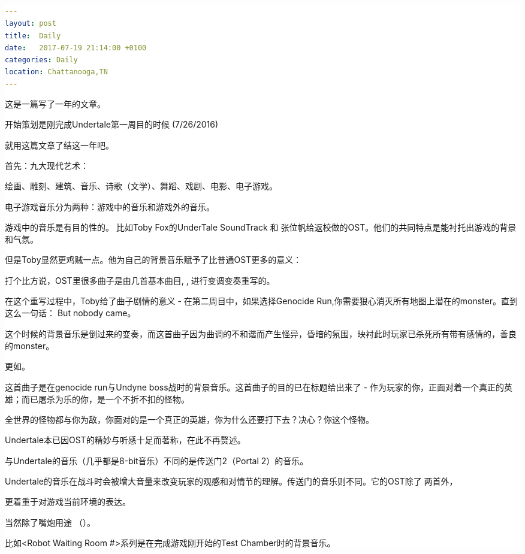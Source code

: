 ```yaml
---
layout: post
title:  Daily
date:   2017-07-19 21:14:00 +0100
categories: Daily
location: Chattanooga,TN
---
```

这是一篇写了一年的文章。

开始策划是刚完成Undertale第一周目的时候 (7/26/2016)

就用这篇文章了结这一年吧。


首先：九大现代艺术：

绘画、雕刻、建筑、音乐、诗歌（文学）、舞蹈、戏剧、电影、电子游戏。

电子游戏音乐分为两种：游戏中的音乐和游戏外的音乐。

游戏中的音乐是有目的性的。 比如Toby Fox的UnderTale SoundTrack 和 张位帆给返校做的OST。他们的共同特点是能衬托出游戏的背景和气氛。

但是Toby显然更鸡贼一点。他为自己的背景音乐赋予了比普通OST更多的意义：

打个比方说，OST里很多曲子是由几首基本曲目<Once Upon a Time>, <Home>, <Undertale>进行变调变奏重写的。

在这个重写过程中，Toby给了曲子剧情的意义 - 在第二周目中，如果选择Genocide Run,你需要狠心消灭所有地图上潜在的monster。直到这么一句话： But nobody came。

这个时候的背景音乐是<Confession>倒过来的变奏，而这首曲子因为曲调的不和谐而产生怪异，昏暗的氛围，映衬此时玩家已杀死所有带有感情的，善良的monster。

<iframe width="560" height="315" src="https://www.youtube.com/embed/qzQyP99Q0pE" frameborder="0" allowfullscreen></iframe>

更如<Battle Against a True Hero>。

<iframe width="560" height="315" src="https://www.youtube.com/embed/aWBtpBwzzdM" frameborder="0" allowfullscreen></iframe>

这首曲子是在genocide run与Undyne boss战时的背景音乐。这首曲子的目的已在标题给出来了 - 作为玩家的你，正面对着一个真正的英雄；而已屠杀为乐的你，是一个不折不扣的怪物。

全世界的怪物都与你为敌，你面对的是一个真正的英雄，你为什么还要打下去？决心？你这个怪物。

Undertale本已因OST的精妙与听感十足而著称，在此不再赘述。

与Undertale的音乐（几乎都是8-bit音乐）不同的是传送门2（Portal 2）的音乐。

Undertale的音乐在战斗时会被增大音量来改变玩家的观感和对情节的理解。传送门的音乐则不同。它的OST除了<Still Alive> <Want You Gone>两首外，

更着重于对游戏当前环境的表达。

当然除了嘴炮用途 （<Machiavellian Bach>）。

<iframe width="560" height="315" src="https://www.youtube.com/embed/nrnmgMdvI6U" frameborder="0" allowfullscreen></iframe>

比如<Robot Waiting Room #>系列是在完成游戏刚开始的Test Chamber时的背景音乐。

<iframe width="560" height="315" src="https://www.youtube.com/embed/mn1SPGTygIE" frameborder="0" allowfullscreen></iframe>
